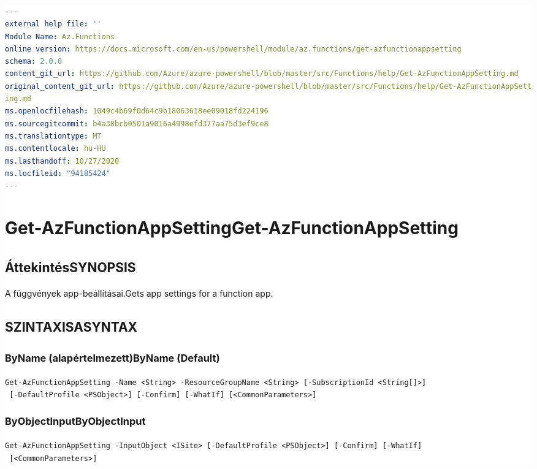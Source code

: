 ```yaml
---
external help file: ''
Module Name: Az.Functions
online version: https://docs.microsoft.com/en-us/powershell/module/az.functions/get-azfunctionappsetting
schema: 2.0.0
content_git_url: https://github.com/Azure/azure-powershell/blob/master/src/Functions/help/Get-AzFunctionAppSetting.md
original_content_git_url: https://github.com/Azure/azure-powershell/blob/master/src/Functions/help/Get-AzFunctionAppSetting.md
ms.openlocfilehash: 1049c4b69f0d64c9b18063618ee09018fd224196
ms.sourcegitcommit: b4a38bcb0501a9016a4998efd377aa75d3ef9ce8
ms.translationtype: MT
ms.contentlocale: hu-HU
ms.lasthandoff: 10/27/2020
ms.locfileid: "94185424"
---
```

# <span data-ttu-id="03b12-101">Get-AzFunctionAppSetting</span><span class="sxs-lookup"><span data-stu-id="03b12-101">Get-AzFunctionAppSetting</span></span>

## <span data-ttu-id="03b12-102">Áttekintés</span><span class="sxs-lookup"><span data-stu-id="03b12-102">SYNOPSIS</span></span>
<span data-ttu-id="03b12-103">A függvények app-beállításai.</span><span class="sxs-lookup"><span data-stu-id="03b12-103">Gets app settings for a function app.</span></span>

## <span data-ttu-id="03b12-104">SZINTAXISA</span><span class="sxs-lookup"><span data-stu-id="03b12-104">SYNTAX</span></span>

### <span data-ttu-id="03b12-105">ByName (alapértelmezett)</span><span class="sxs-lookup"><span data-stu-id="03b12-105">ByName (Default)</span></span>
```
Get-AzFunctionAppSetting -Name <String> -ResourceGroupName <String> [-SubscriptionId <String[]>]
 [-DefaultProfile <PSObject>] [-Confirm] [-WhatIf] [<CommonParameters>]
```

### <span data-ttu-id="03b12-106">ByObjectInput</span><span class="sxs-lookup"><span data-stu-id="03b12-106">ByObjectInput</span></span>
```
Get-AzFunctionAppSetting -InputObject <ISite> [-DefaultProfile <PSObject>] [-Confirm] [-WhatIf]
 [<CommonParameters>]
```
